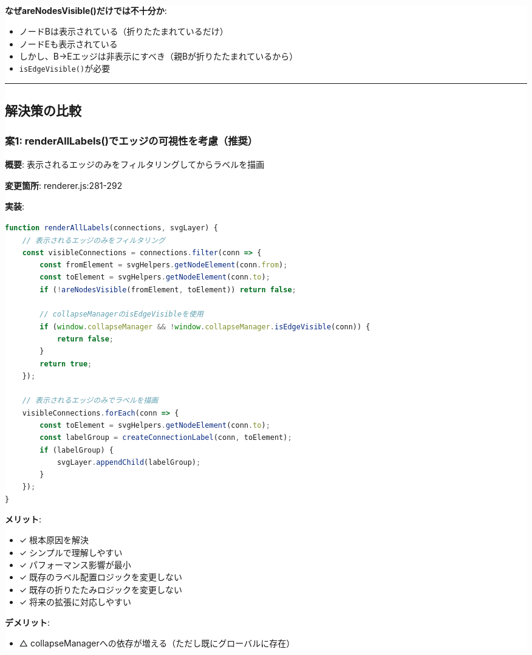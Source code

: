 **なぜareNodesVisible()だけでは不十分か**:
- ノードBは表示されている（折りたたまれているだけ）
- ノードEも表示されている
- しかし、B→Eエッジは非表示にすべき（親Bが折りたたまれているから）
- `isEdgeVisible()`が必要

---

## 解決策の比較

### 案1: renderAllLabels()でエッジの可視性を考慮（推奨）

**概要**: 表示されるエッジのみをフィルタリングしてからラベルを描画

**変更箇所**: renderer.js:281-292

**実装**:
```javascript
function renderAllLabels(connections, svgLayer) {
    // 表示されるエッジのみをフィルタリング
    const visibleConnections = connections.filter(conn => {
        const fromElement = svgHelpers.getNodeElement(conn.from);
        const toElement = svgHelpers.getNodeElement(conn.to);
        if (!areNodesVisible(fromElement, toElement)) return false;

        // collapseManagerのisEdgeVisibleを使用
        if (window.collapseManager && !window.collapseManager.isEdgeVisible(conn)) {
            return false;
        }
        return true;
    });

    // 表示されるエッジのみでラベルを描画
    visibleConnections.forEach(conn => {
        const toElement = svgHelpers.getNodeElement(conn.to);
        const labelGroup = createConnectionLabel(conn, toElement);
        if (labelGroup) {
            svgLayer.appendChild(labelGroup);
        }
    });
}
```

**メリット**:
- ✓ 根本原因を解決
- ✓ シンプルで理解しやすい
- ✓ パフォーマンス影響が最小
- ✓ 既存のラベル配置ロジックを変更しない
- ✓ 既存の折りたたみロジックを変更しない
- ✓ 将来の拡張に対応しやすい

**デメリット**:
- △ collapseManagerへの依存が増える（ただし既にグローバルに存在）
